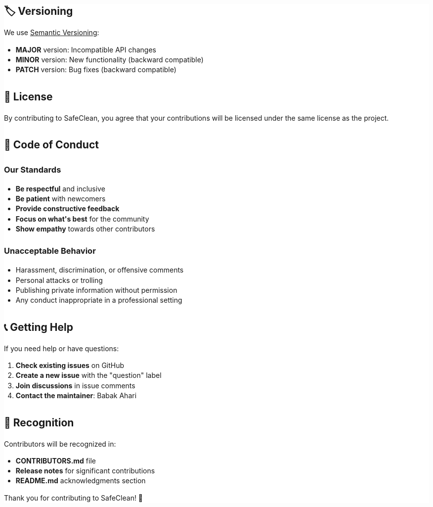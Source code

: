 ## 🏷️ Versioning

We use [Semantic Versioning](https://semver.org/):

- **MAJOR** version: Incompatible API changes
- **MINOR** version: New functionality (backward compatible)
- **PATCH** version: Bug fixes (backward compatible)

## 📄 License

By contributing to SafeClean, you agree that your contributions will be licensed under the same license as the project.

## 🤝 Code of Conduct

### Our Standards

- **Be respectful** and inclusive
- **Be patient** with newcomers
- **Provide constructive feedback**
- **Focus on what's best** for the community
- **Show empathy** towards other contributors

### Unacceptable Behavior

- Harassment, discrimination, or offensive comments
- Personal attacks or trolling
- Publishing private information without permission
- Any conduct inappropriate in a professional setting

## 📞 Getting Help

If you need help or have questions:

1. **Check existing issues** on GitHub
2. **Create a new issue** with the "question" label
3. **Join discussions** in issue comments
4. **Contact the maintainer**: Babak Ahari

## 🙏 Recognition

Contributors will be recognized in:

- **CONTRIBUTORS.md** file
- **Release notes** for significant contributions
- **README.md** acknowledgments section

Thank you for contributing to SafeClean! 🚀

